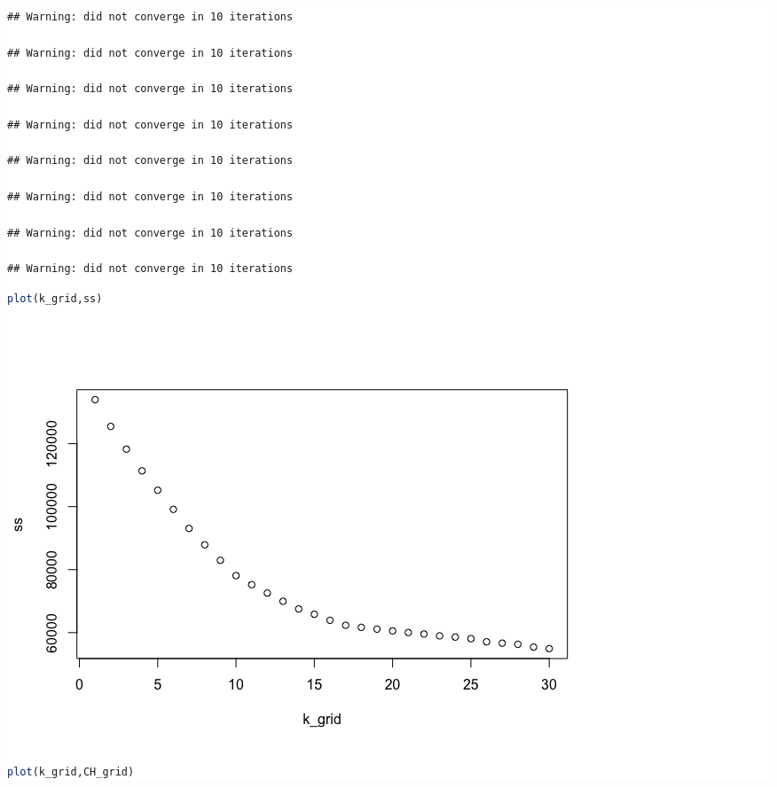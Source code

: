     ## Warning: did not converge in 10 iterations

    ## Warning: did not converge in 10 iterations

    ## Warning: did not converge in 10 iterations

    ## Warning: did not converge in 10 iterations

    ## Warning: did not converge in 10 iterations

    ## Warning: did not converge in 10 iterations

    ## Warning: did not converge in 10 iterations

    ## Warning: did not converge in 10 iterations

``` r
plot(k_grid,ss)
```

![](STA2-Exercises_files/figure-markdown_github/find%20k-1.png)

``` r
plot(k_grid,CH_grid)
```
